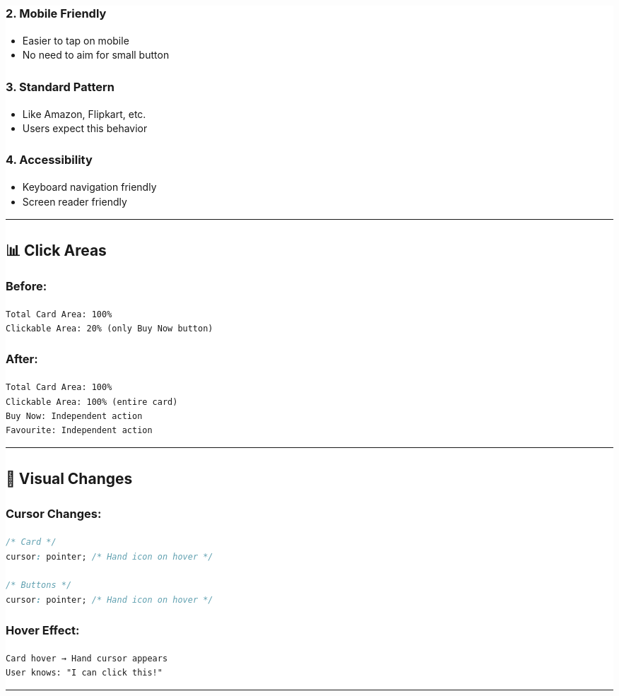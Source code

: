 ### 2. **Mobile Friendly**
- Easier to tap on mobile
- No need to aim for small button

### 3. **Standard Pattern**
- Like Amazon, Flipkart, etc.
- Users expect this behavior

### 4. **Accessibility**
- Keyboard navigation friendly
- Screen reader friendly

---

## 📊 **Click Areas**

### Before:
```
Total Card Area: 100%
Clickable Area: 20% (only Buy Now button)
```

### After:
```
Total Card Area: 100%
Clickable Area: 100% (entire card)
Buy Now: Independent action
Favourite: Independent action
```

---

## 🎨 **Visual Changes**

### Cursor Changes:
```css
/* Card */
cursor: pointer; /* Hand icon on hover */

/* Buttons */
cursor: pointer; /* Hand icon on hover */
```

### Hover Effect:
```
Card hover → Hand cursor appears
User knows: "I can click this!"
```

---
